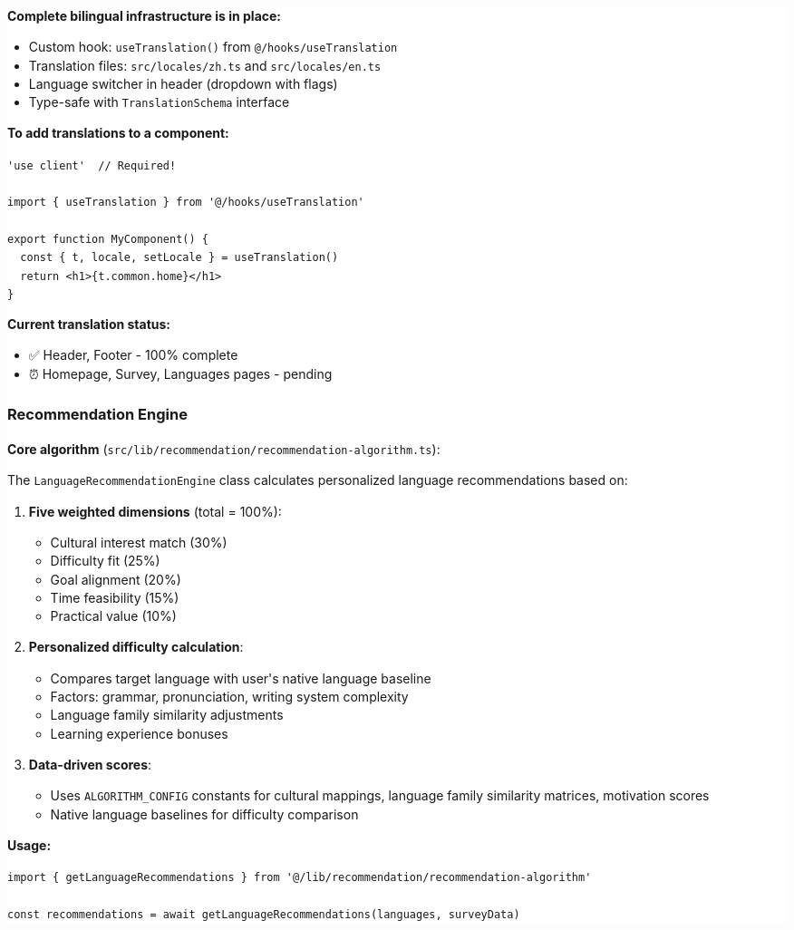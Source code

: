 **Complete bilingual infrastructure is in place:**

- Custom hook: `useTranslation()` from `@/hooks/useTranslation`
- Translation files: `src/locales/zh.ts` and `src/locales/en.ts`
- Language switcher in header (dropdown with flags)
- Type-safe with `TranslationSchema` interface

**To add translations to a component:**

```tsx
'use client'  // Required!

import { useTranslation } from '@/hooks/useTranslation'

export function MyComponent() {
  const { t, locale, setLocale } = useTranslation()
  return <h1>{t.common.home}</h1>
}
```

**Current translation status:**

- ✅ Header, Footer - 100% complete
- ⏰ Homepage, Survey, Languages pages - pending

### Recommendation Engine

**Core algorithm** (`src/lib/recommendation/recommendation-algorithm.ts`):

The `LanguageRecommendationEngine` class calculates personalized language recommendations based on:

1. **Five weighted dimensions** (total = 100%):

   - Cultural interest match (30%)
   - Difficulty fit (25%)
   - Goal alignment (20%)
   - Time feasibility (15%)
   - Practical value (10%)
2. **Personalized difficulty calculation**:

   - Compares target language with user's native language baseline
   - Factors: grammar, pronunciation, writing system complexity
   - Language family similarity adjustments
   - Learning experience bonuses
3. **Data-driven scores**:

   - Uses `ALGORITHM_CONFIG` constants for cultural mappings, language family similarity matrices, motivation scores
   - Native language baselines for difficulty comparison

**Usage:**

```tsx
import { getLanguageRecommendations } from '@/lib/recommendation/recommendation-algorithm'

const recommendations = await getLanguageRecommendations(languages, surveyData)
```

